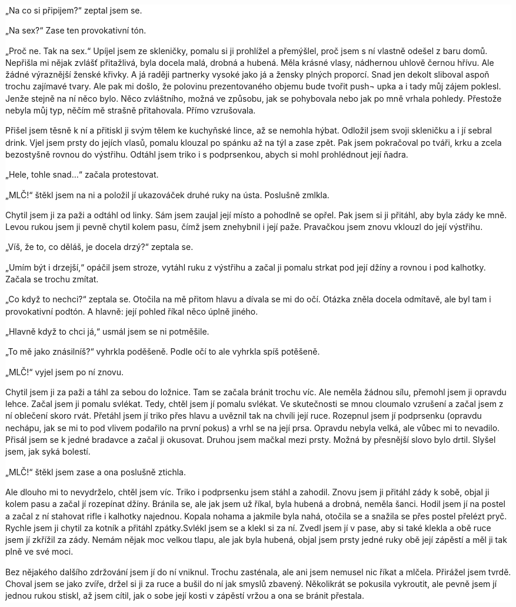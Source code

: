 „Na co si připijem?“ zeptal jsem se.

„Na sex?“ Zase ten provokativní tón.

„Proč ne. Tak na sex.“ Upíjel jsem ze skleničky, pomalu si ji prohlížel a přemýšlel, proč jsem s ní vlastně odešel z baru domů. Nepřišla mi nějak zvlášť přitažlivá, byla docela malá, drobná a hubená. Měla krásné vlasy, nádhernou uhlově černou hřívu. Ale žádné výraznější ženské křivky. A já raději partnerky vysoké jako já a žensky plných proporcí. Snad jen dekolt sliboval aspoň trochu zajímavé tvary. Ale pak mi došlo, že polovinu prezentovaného objemu bude tvořit push¬ upka a i tady můj zájem poklesl. Jenže stejně na ní něco bylo. Něco zvláštního, možná ve způsobu, jak se pohybovala nebo jak po mně vrhala pohledy. Přestože nebyla můj typ, něčím mě strašně přitahovala. Přímo vzrušovala.

Přišel jsem těsně k ní a přitiskl ji svým tělem ke kuchyňské lince, až se nemohla hýbat. Odložil jsem svoji skleničku a i jí sebral drink. Vjel jsem prsty do jejích vlasů, pomalu klouzal po spánku až na týl a zase zpět. Pak jsem pokračoval po tváři, krku a zcela bezostyšně rovnou do výstřihu. Odtáhl jsem triko i s podprsenkou, abych si mohl prohlédnout její ňadra.

„Hele, tohle snad…“ začala protestovat.

„MLČ!“ štěkl jsem na ni a položil jí ukazováček druhé ruky na ústa. Poslušně zmlkla.

Chytil jsem ji za paži a odtáhl od linky. Sám jsem zaujal její místo a pohodlně se opřel. Pak jsem si ji přitáhl, aby byla zády ke mně. Levou rukou jsem ji pevně chytil kolem pasu, čímž jsem znehybnil i její paže. Pravačkou jsem znovu vklouzl do její výstřihu.

„Víš, že to, co děláš, je docela drzý?“ zeptala se.

„Umím být i drzejší,“ opáčil jsem stroze, vytáhl ruku z výstřihu a začal ji pomalu strkat pod její džíny a rovnou i pod kalhotky. Začala se trochu zmítat.

„Co když to nechci?“ zeptala se. Otočila na mě přitom hlavu a dívala se mi do očí. Otázka zněla docela odmítavě, ale byl tam i provokativní podtón. A hlavně: její pohled říkal něco úplně jiného.

„Hlavně když to chci já,“ usmál jsem se ni potměšile.

„To mě jako znásilníš?“ vyhrkla poděšeně. Podle očí to ale vyhrkla spíš potěšeně.

„MLČ!“ vyjel jsem po ní znovu.

Chytil jsem ji za paži a táhl za sebou do ložnice. Tam se začala bránit trochu víc. Ale neměla žádnou sílu, přemohl jsem ji opravdu lehce. Začal jsem ji pomalu svlékat. Tedy, chtěl jsem jí pomalu svlékat. Ve skutečnosti se mnou cloumalo vzrušení a začal jsem z ní oblečení skoro rvát. Přetáhl jsem jí triko přes hlavu a uvěznil tak na chvíli její ruce. Rozepnul jsem jí podprsenku (opravdu nechápu, jak se mi to pod vlivem podařilo na první pokus) a vrhl se na její prsa. Opravdu nebyla velká, ale vůbec mi to nevadilo. Přisál jsem se k jedné bradavce a začal ji okusovat. Druhou jsem mačkal mezi prsty. Možná by přesnější slovo bylo drtil. Slyšel jsem, jak syká bolestí.

„MLČ!“ štěkl jsem zase a ona poslušně ztichla.

Ale dlouho mi to nevydrželo, chtěl jsem víc. Triko i podprsenku jsem stáhl a zahodil. Znovu jsem ji přitáhl zády k sobě, objal ji kolem pasu a začal jí rozepínat džíny. Bránila se, ale jak jsem už říkal, byla hubená a drobná, neměla šanci. Hodil jsem jí na postel a začal z ní stahovat rifle i kalhotky najednou. Kopala nohama a jakmile byla nahá, otočila se a snažila se přes postel přelézt pryč. Rychle jsem ji chytil za kotník a přitáhl zpátky.Svlékl jsem se a klekl si za ní. Zvedl jsem jí v pase, aby si také klekla a obě ruce jsem jí zkřížil za zády. Nemám nějak moc velkou tlapu, ale jak byla hubená, objal jsem prsty jedné ruky obě její zápěstí a měl ji tak plně ve své moci.

Bez nějakého dalšího zdržování jsem jí do ní vniknul. Trochu zasténala, ale ani jsem nemusel nic říkat a mlčela. Přirážel jsem tvrdě. Choval jsem se jako zvíře, držel si ji za ruce a bušil do ní jak smyslů zbavený. Několikrát se pokusila vykroutit, ale pevně jsem jí jednou rukou stiskl, až jsem cítil, jak o sobe její kosti v zápěstí vržou a ona se bránit přestala.
